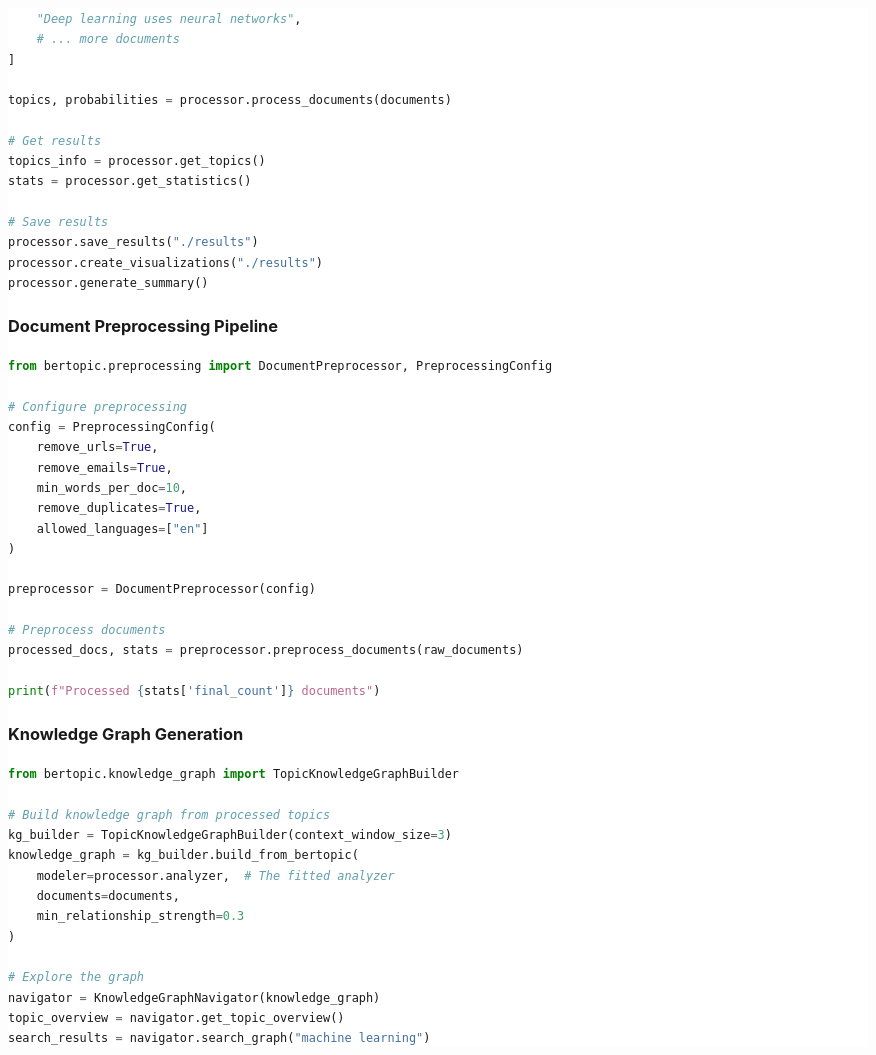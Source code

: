 ```python
    "Deep learning uses neural networks",
    # ... more documents
]

topics, probabilities = processor.process_documents(documents)

# Get results
topics_info = processor.get_topics()
stats = processor.get_statistics()

# Save results
processor.save_results("./results")
processor.create_visualizations("./results")
processor.generate_summary()
```

### Document Preprocessing Pipeline
```python
from bertopic.preprocessing import DocumentPreprocessor, PreprocessingConfig

# Configure preprocessing
config = PreprocessingConfig(
    remove_urls=True,
    remove_emails=True,
    min_words_per_doc=10,
    remove_duplicates=True,
    allowed_languages=["en"]
)

preprocessor = DocumentPreprocessor(config)

# Preprocess documents
processed_docs, stats = preprocessor.preprocess_documents(raw_documents)

print(f"Processed {stats['final_count']} documents")
```

### Knowledge Graph Generation
```python
from bertopic.knowledge_graph import TopicKnowledgeGraphBuilder

# Build knowledge graph from processed topics
kg_builder = TopicKnowledgeGraphBuilder(context_window_size=3)
knowledge_graph = kg_builder.build_from_bertopic(
    modeler=processor.analyzer,  # The fitted analyzer
    documents=documents,
    min_relationship_strength=0.3
)

# Explore the graph
navigator = KnowledgeGraphNavigator(knowledge_graph)
topic_overview = navigator.get_topic_overview()
search_results = navigator.search_graph("machine learning")
```
